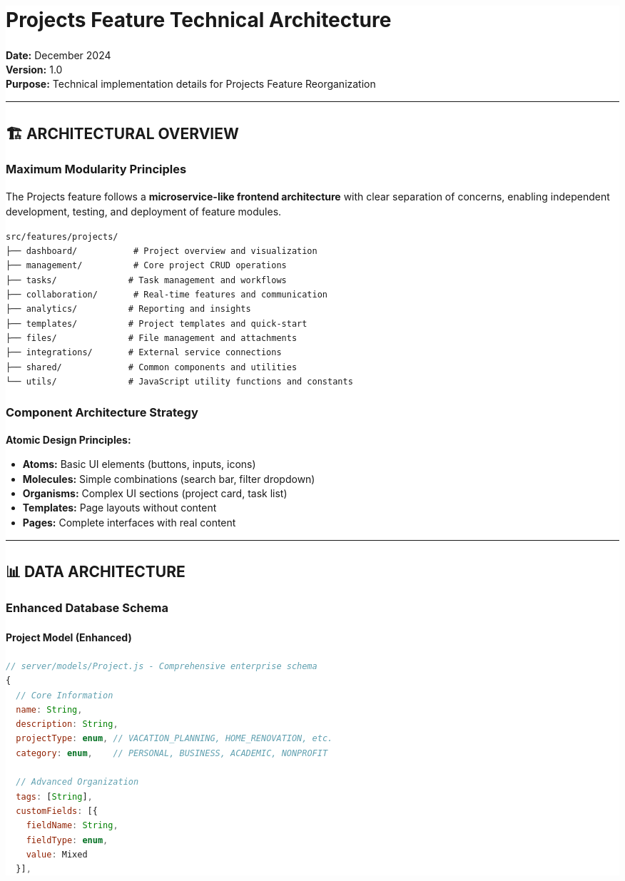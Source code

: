 # Projects Feature Technical Architecture

**Date:** December 2024  
**Version:** 1.0  
**Purpose:** Technical implementation details for Projects Feature Reorganization

---

## 🏗️ ARCHITECTURAL OVERVIEW

### Maximum Modularity Principles

The Projects feature follows a **microservice-like frontend architecture** with clear separation of concerns, enabling independent development, testing, and deployment of feature modules.

```
src/features/projects/
├── dashboard/           # Project overview and visualization
├── management/          # Core project CRUD operations
├── tasks/              # Task management and workflows
├── collaboration/       # Real-time features and communication
├── analytics/          # Reporting and insights
├── templates/          # Project templates and quick-start
├── files/              # File management and attachments
├── integrations/       # External service connections
├── shared/             # Common components and utilities
└── utils/              # JavaScript utility functions and constants
```

### Component Architecture Strategy

**Atomic Design Principles:**

- **Atoms:** Basic UI elements (buttons, inputs, icons)
- **Molecules:** Simple combinations (search bar, filter dropdown)
- **Organisms:** Complex UI sections (project card, task list)
- **Templates:** Page layouts without content
- **Pages:** Complete interfaces with real content

---

## 📊 DATA ARCHITECTURE

### Enhanced Database Schema

#### Project Model (Enhanced)

```javascript
// server/models/Project.js - Comprehensive enterprise schema
{
  // Core Information
  name: String,
  description: String,
  projectType: enum, // VACATION_PLANNING, HOME_RENOVATION, etc.
  category: enum,    // PERSONAL, BUSINESS, ACADEMIC, NONPROFIT

  // Advanced Organization
  tags: [String],
  customFields: [{
    fieldName: String,
    fieldType: enum,
    value: Mixed
  }],

```